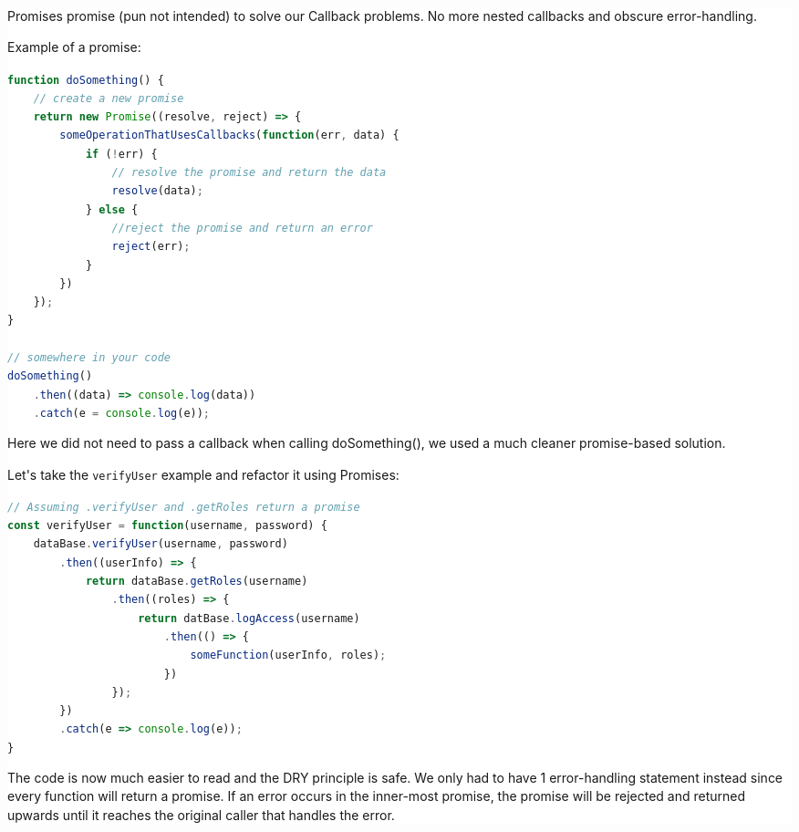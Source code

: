Promises promise (pun not intended) to solve our Callback problems. No more nested callbacks and obscure error-handling.

Example of a promise:

```javascript
function doSomething() {
    // create a new promise
    return new Promise((resolve, reject) => {
        someOperationThatUsesCallbacks(function(err, data) {
            if (!err) {
                // resolve the promise and return the data
                resolve(data);
            } else {
                //reject the promise and return an error
                reject(err);
            }
        })
    });
}

// somewhere in your code
doSomething()
    .then((data) => console.log(data))
    .catch(e = console.log(e));

```
Here we did not need to pass a callback when calling doSomething(), we used a much cleaner promise-based solution.


Let's take the `verifyUser` example and refactor it using Promises:

```javascript
// Assuming .verifyUser and .getRoles return a promise
const verifyUser = function(username, password) {
    dataBase.verifyUser(username, password)
        .then((userInfo) => {
            return dataBase.getRoles(username)
                .then((roles) => {
                    return datBase.logAccess(username)
                        .then(() => {
                            someFunction(userInfo, roles);
                        })
                });
        })
        .catch(e => console.log(e));
}
```

The code is now much easier to read and the DRY principle is safe. We only had to have 1 error-handling statement instead since every function will return a promise. If an error occurs in the inner-most promise, the promise will be rejected and returned upwards until it reaches the original caller that handles the error. 
